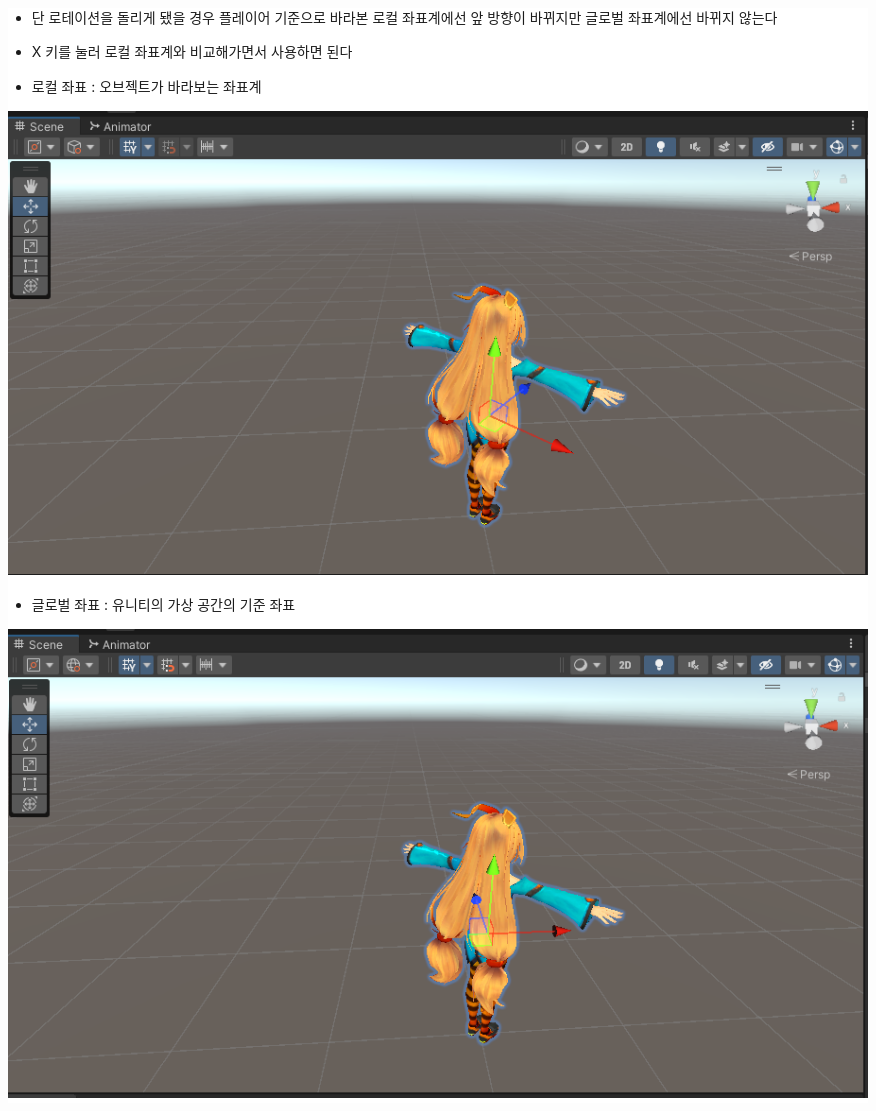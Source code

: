 - 단 로테이션을 돌리게 됐을 경우 플레이어 기준으로 바라본 로컬 좌표계에선 앞 방향이 바뀌지만 글로벌 좌표계에선 바뀌지 않는다
- X 키를 눌러 로컬 좌표계와 비교해가면서 사용하면 된다

- 로컬 좌표 : 오브젝트가 바라보는 좌표계

![Alt text](<Images/transform 14.PNG>)

- 글로벌 좌표 : 유니티의 가상 공간의 기준 좌표

![Alt text](<Images/transform 13.PNG>)
